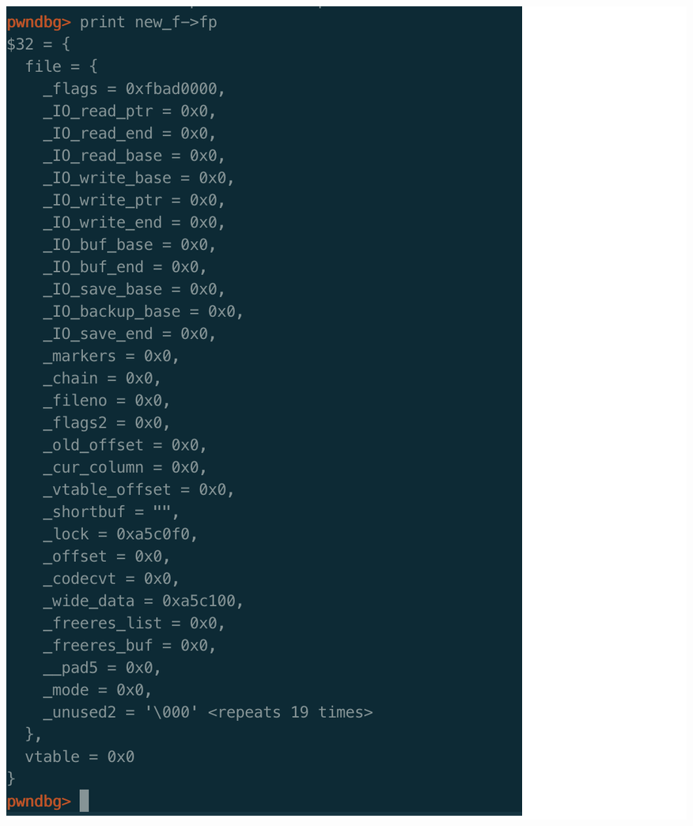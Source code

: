 ![Alt text](https://raw.githubusercontent.com/ray-cp/ray-cp.github.io/master/_img/IO_FILE_fopen_analysis/./1557306452339.png)
